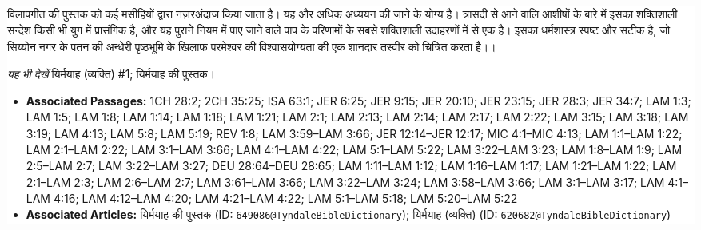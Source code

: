 विलापगीत की पुस्तक को कई मसीहियों द्वारा नज़रअंदाज़ किया जाता है। यह और अधिक अध्ययन की जाने के योग्य है। त्रासदी से आने वालि आशीषों के बारे में इसका शक्तिशाली सन्देश किसी भी युग में प्रासंगिक है, और यह पुराने नियम में पाए जाने वाले पाप के परिणामों के सबसे शक्तिशाली उदाहरणों में से एक है। इसका धर्मशास्त्र स्पष्ट और सटीक है, जो सिय्योन नगर के पतन की अन्धेरी पृष्ठभूमि के खिलाफ परमेश्वर की विश्वासयोग्यता की एक शानदार तस्वीर को चित्रित करता है।।

*यह भी देखें* यिर्मयाह (व्यक्ति) \#1; यिर्मयाह की पुस्तक।

* **Associated Passages:** 1CH 28:2; 2CH 35:25; ISA 63:1; JER 6:25; JER 9:15; JER 20:10; JER 23:15; JER 28:3; JER 34:7; LAM 1:3; LAM 1:5; LAM 1:8; LAM 1:14; LAM 1:18; LAM 1:21; LAM 2:1; LAM 2:13; LAM 2:14; LAM 2:17; LAM 2:22; LAM 3:15; LAM 3:18; LAM 3:19; LAM 4:13; LAM 5:8; LAM 5:19; REV 1:8; LAM 3:59–LAM 3:66; JER 12:14–JER 12:17; MIC 4:1–MIC 4:13; LAM 1:1–LAM 1:22; LAM 2:1–LAM 2:22; LAM 3:1–LAM 3:66; LAM 4:1–LAM 4:22; LAM 5:1–LAM 5:22; LAM 3:22–LAM 3:23; LAM 1:8–LAM 1:9; LAM 2:5–LAM 2:7; LAM 3:22–LAM 3:27; DEU 28:64–DEU 28:65; LAM 1:11–LAM 1:12; LAM 1:16–LAM 1:17; LAM 1:21–LAM 1:22; LAM 2:1–LAM 2:3; LAM 2:6–LAM 2:7; LAM 3:61–LAM 3:66; LAM 3:22–LAM 3:24; LAM 3:58–LAM 3:66; LAM 3:1–LAM 3:17; LAM 4:1–LAM 4:16; LAM 4:12–LAM 4:20; LAM 4:21–LAM 4:22; LAM 5:1–LAM 5:18; LAM 5:20–LAM 5:22
* **Associated Articles:** यिर्मयाह की पुस्तक (ID: `649086@TyndaleBibleDictionary`); यिर्मयाह (व्यक्ति) (ID: `620682@TyndaleBibleDictionary`)

